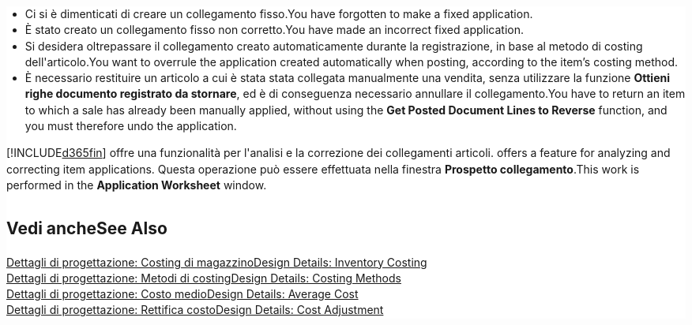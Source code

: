 * <span data-ttu-id="2a8ff-522">Ci si è dimenticati di creare un collegamento fisso.</span><span class="sxs-lookup"><span data-stu-id="2a8ff-522">You have forgotten to make a fixed application.</span></span>  
* <span data-ttu-id="2a8ff-523">È stato creato un collegamento fisso non corretto.</span><span class="sxs-lookup"><span data-stu-id="2a8ff-523">You have made an incorrect fixed application.</span></span>  
* <span data-ttu-id="2a8ff-524">Si desidera oltrepassare il collegamento creato automaticamente durante la registrazione, in base al metodo di costing dell'articolo.</span><span class="sxs-lookup"><span data-stu-id="2a8ff-524">You want to overrule the application created automatically when posting, according to the item’s costing method.</span></span>  
* <span data-ttu-id="2a8ff-525">È necessario restituire un articolo a cui è stata stata collegata manualmente una vendita, senza utilizzare la funzione **Ottieni righe documento registrato da stornare**, ed è di conseguenza necessario annullare il collegamento.</span><span class="sxs-lookup"><span data-stu-id="2a8ff-525">You have to return an item to which a sale has already been manually applied, without using the **Get Posted Document Lines to Reverse** function, and you must therefore undo the application.</span></span>  
  
[!INCLUDE[d365fin](includes/d365fin_md.md)]<span data-ttu-id="2a8ff-526"> offre una funzionalità per l'analisi e la correzione dei collegamenti articoli.</span><span class="sxs-lookup"><span data-stu-id="2a8ff-526"> offers a feature for analyzing and correcting item applications.</span></span> <span data-ttu-id="2a8ff-527">Questa operazione può essere effettuata nella finestra **Prospetto collegamento**.</span><span class="sxs-lookup"><span data-stu-id="2a8ff-527">This work is performed in the **Application Worksheet** window.</span></span>  
  
## <a name="see-also"></a><span data-ttu-id="2a8ff-528">Vedi anche</span><span class="sxs-lookup"><span data-stu-id="2a8ff-528">See Also</span></span>  
[<span data-ttu-id="2a8ff-529">Dettagli di progettazione: Costing di magazzino</span><span class="sxs-lookup"><span data-stu-id="2a8ff-529">Design Details: Inventory Costing</span></span>](design-details-inventory-costing.md)  
[<span data-ttu-id="2a8ff-530">Dettagli di progettazione: Metodi di costing</span><span class="sxs-lookup"><span data-stu-id="2a8ff-530">Design Details: Costing Methods</span></span>](design-details-costing-methods.md)  
[<span data-ttu-id="2a8ff-531">Dettagli di progettazione: Costo medio</span><span class="sxs-lookup"><span data-stu-id="2a8ff-531">Design Details: Average Cost</span></span>](design-details-average-cost.md)  
[<span data-ttu-id="2a8ff-532">Dettagli di progettazione: Rettifica costo</span><span class="sxs-lookup"><span data-stu-id="2a8ff-532">Design Details: Cost Adjustment</span></span>](design-details-cost-adjustment.md)  


